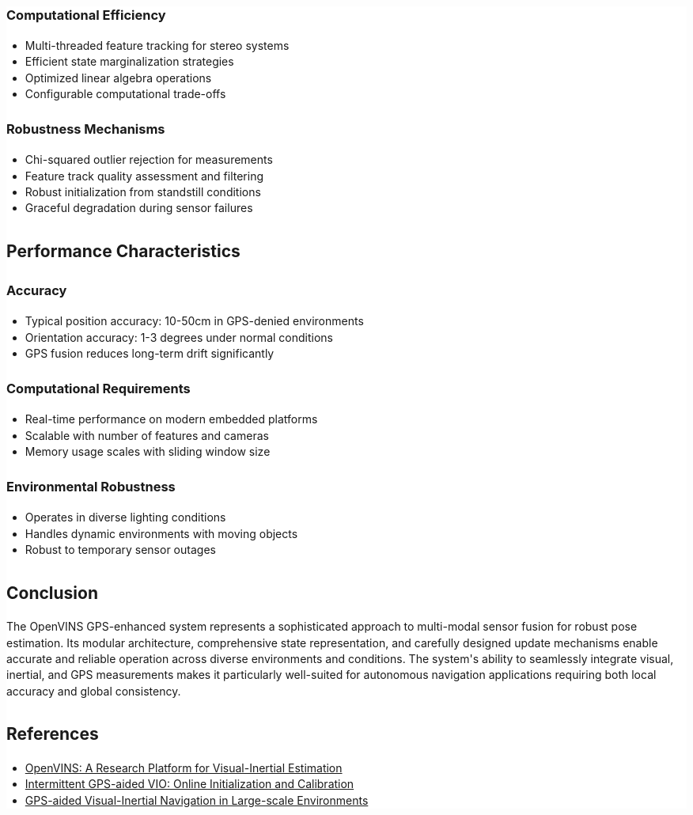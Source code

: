 ### Computational Efficiency
- Multi-threaded feature tracking for stereo systems
- Efficient state marginalization strategies
- Optimized linear algebra operations
- Configurable computational trade-offs

### Robustness Mechanisms
- Chi-squared outlier rejection for measurements
- Feature track quality assessment and filtering
- Robust initialization from standstill conditions
- Graceful degradation during sensor failures

## Performance Characteristics

### Accuracy
- Typical position accuracy: 10-50cm in GPS-denied environments
- Orientation accuracy: 1-3 degrees under normal conditions
- GPS fusion reduces long-term drift significantly

### Computational Requirements
- Real-time performance on modern embedded platforms
- Scalable with number of features and cameras
- Memory usage scales with sliding window size

### Environmental Robustness
- Operates in diverse lighting conditions
- Handles dynamic environments with moving objects
- Robust to temporary sensor outages

## Conclusion

The OpenVINS GPS-enhanced system represents a sophisticated approach to multi-modal sensor fusion for robust pose estimation. Its modular architecture, comprehensive state representation, and carefully designed update mechanisms enable accurate and reliable operation across diverse environments and conditions. The system's ability to seamlessly integrate visual, inertial, and GPS measurements makes it particularly well-suited for autonomous navigation applications requiring both local accuracy and global consistency.

## References

- [OpenVINS: A Research Platform for Visual-Inertial Estimation](papers/OpenVINS:%20A%20Research%20Platform%20for%20Visual-Inertial%20Estimation.pdf)
- [Intermittent GPS-aided VIO: Online Initialization and Calibration](papers/Intermittent%20GPS-aided%20VIO:%20Online%20Initialization%20and%20Calibration.pdf)  
- [GPS-aided Visual-Inertial Navigation in Large-scale Environments](papers/GPS-aided%20Visual-Inertial%20Navigation%20in%20Large-scale%20Environments.pdf)
